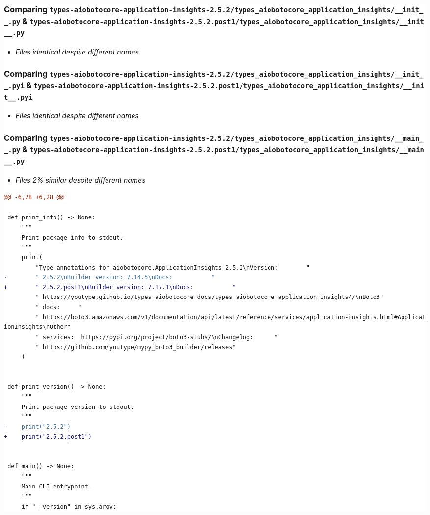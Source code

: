 ### Comparing `types-aiobotocore-application-insights-2.5.2/types_aiobotocore_application_insights/__init__.py` & `types-aiobotocore-application-insights-2.5.2.post1/types_aiobotocore_application_insights/__init__.py`

 * *Files identical despite different names*

### Comparing `types-aiobotocore-application-insights-2.5.2/types_aiobotocore_application_insights/__init__.pyi` & `types-aiobotocore-application-insights-2.5.2.post1/types_aiobotocore_application_insights/__init__.pyi`

 * *Files identical despite different names*

### Comparing `types-aiobotocore-application-insights-2.5.2/types_aiobotocore_application_insights/__main__.py` & `types-aiobotocore-application-insights-2.5.2.post1/types_aiobotocore_application_insights/__main__.py`

 * *Files 2% similar despite different names*

```diff
@@ -6,28 +6,28 @@
 
 def print_info() -> None:
     """
     Print package info to stdout.
     """
     print(
         "Type annotations for aiobotocore.ApplicationInsights 2.5.2\nVersion:        "
-        " 2.5.2\nBuilder version: 7.14.5\nDocs:           "
+        " 2.5.2.post1\nBuilder version: 7.17.1\nDocs:           "
         " https://youtype.github.io/types_aiobotocore_docs/types_aiobotocore_application_insights//\nBoto3"
         " docs:     "
         " https://boto3.amazonaws.com/v1/documentation/api/latest/reference/services/application-insights.html#ApplicationInsights\nOther"
         " services:  https://pypi.org/project/boto3-stubs/\nChangelog:      "
         " https://github.com/youtype/mypy_boto3_builder/releases"
     )
 
 
 def print_version() -> None:
     """
     Print package version to stdout.
     """
-    print("2.5.2")
+    print("2.5.2.post1")
 
 
 def main() -> None:
     """
     Main CLI entrypoint.
     """
     if "--version" in sys.argv:
```
